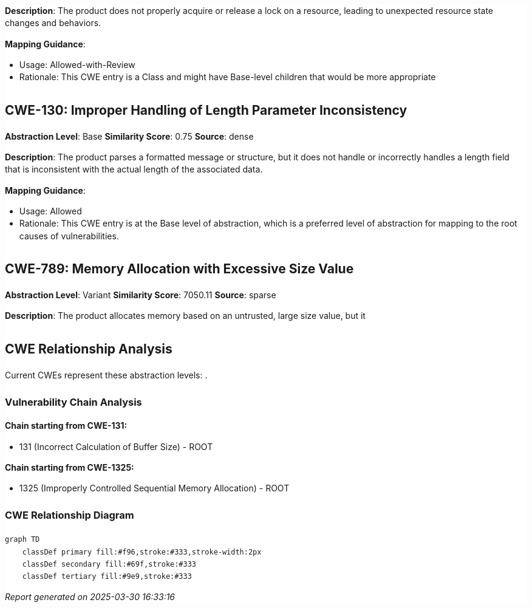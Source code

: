 **Description**:
The product does not properly acquire or release a lock on a resource, leading to unexpected resource state changes and behaviors.

**Mapping Guidance**:
- Usage: Allowed-with-Review
- Rationale: This CWE entry is a Class and might have Base-level children that would be more appropriate



## CWE-130: Improper Handling of Length Parameter Inconsistency
**Abstraction Level**: Base
**Similarity Score**: 0.75
**Source**: dense

**Description**:
The product parses a formatted message or structure, but it does not handle or incorrectly handles a length field that is inconsistent with the actual length of the associated data.

**Mapping Guidance**:
- Usage: Allowed
- Rationale: This CWE entry is at the Base level of abstraction, which is a preferred level of abstraction for mapping to the root causes of vulnerabilities.



## CWE-789: Memory Allocation with Excessive Size Value
**Abstraction Level**: Variant
**Similarity Score**: 7050.11
**Source**: sparse

**Description**:
The product allocates memory based on an untrusted, large size value, but it


## CWE Relationship Analysis

Current CWEs represent these abstraction levels: .


### Vulnerability Chain Analysis

**Chain starting from CWE-131:**
- 131 (Incorrect Calculation of Buffer Size) - ROOT


**Chain starting from CWE-1325:**
- 1325 (Improperly Controlled Sequential Memory Allocation) - ROOT



### CWE Relationship Diagram

```mermaid
graph TD
    classDef primary fill:#f96,stroke:#333,stroke-width:2px
    classDef secondary fill:#69f,stroke:#333
    classDef tertiary fill:#9e9,stroke:#333
```



*Report generated on 2025-03-30 16:33:16*
